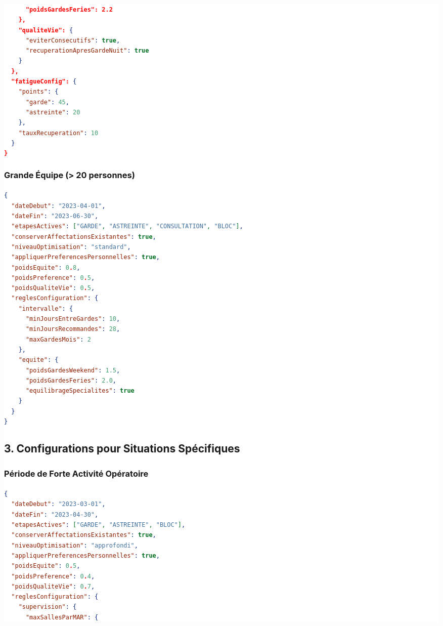 ```json
      "poidsGardesFeries": 2.2
    },
    "qualiteVie": {
      "eviterConsecutifs": true,
      "recuperationApresGardeNuit": true
    }
  },
  "fatigueConfig": {
    "points": {
      "garde": 45,
      "astreinte": 20
    },
    "tauxRecuperation": 10
  }
}
```

### Grande Équipe (> 20 personnes)

```json
{
  "dateDebut": "2023-04-01",
  "dateFin": "2023-06-30",
  "etapesActives": ["GARDE", "ASTREINTE", "CONSULTATION", "BLOC"],
  "conserverAffectationsExistantes": true,
  "niveauOptimisation": "standard",
  "appliquerPreferencesPersonnelles": true,
  "poidsEquite": 0.8,
  "poidsPreference": 0.5,
  "poidsQualiteVie": 0.5,
  "reglesConfiguration": {
    "intervalle": {
      "minJoursEntreGardes": 10,
      "minJoursRecommandes": 28,
      "maxGardesMois": 2
    },
    "equite": {
      "poidsGardesWeekend": 1.5,
      "poidsGardesFeries": 2.0,
      "equilibrageSpecialites": true
    }
  }
}
```

## 3. Configurations pour Situations Spécifiques

### Période de Forte Activité Opératoire

```json
{
  "dateDebut": "2023-03-01",
  "dateFin": "2023-04-30",
  "etapesActives": ["GARDE", "ASTREINTE", "BLOC"],
  "conserverAffectationsExistantes": true,
  "niveauOptimisation": "approfondi",
  "appliquerPreferencesPersonnelles": true,
  "poidsEquite": 0.5,
  "poidsPreference": 0.4,
  "poidsQualiteVie": 0.7,
  "reglesConfiguration": {
    "supervision": {
      "maxSallesParMAR": {
```